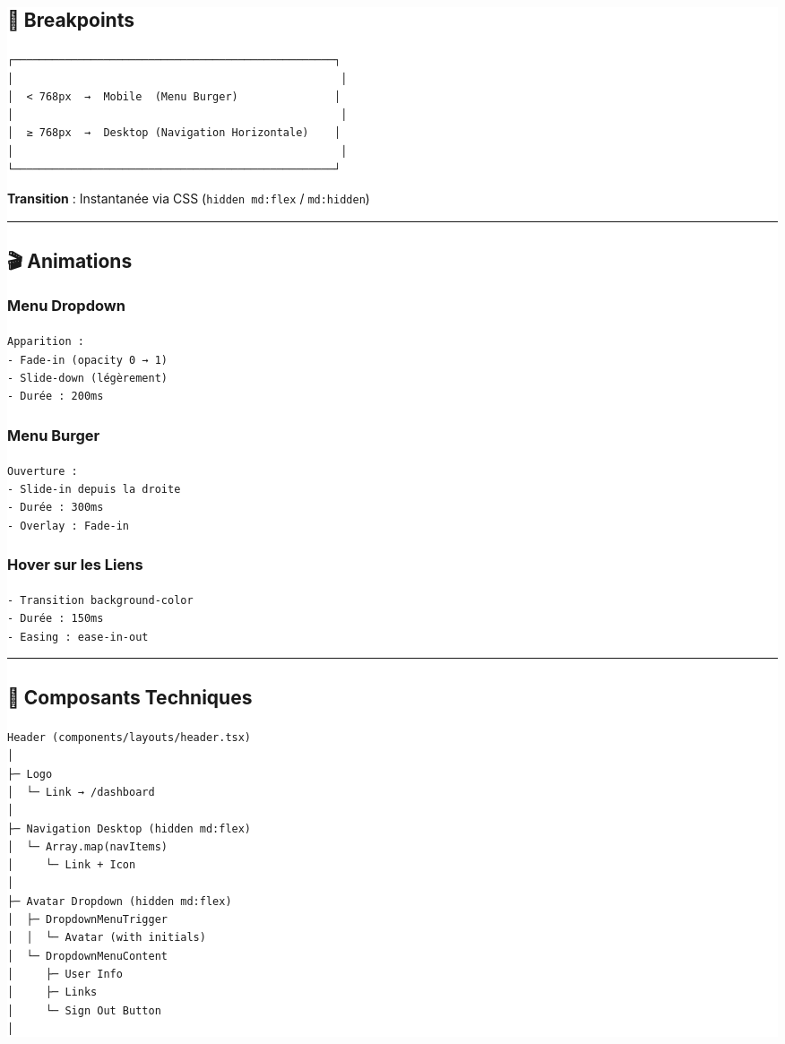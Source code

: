 
## 📐 Breakpoints

```
┌──────────────────────────────────────────────────┐
│                                                   │
│  < 768px  →  Mobile  (Menu Burger)               │
│                                                   │
│  ≥ 768px  →  Desktop (Navigation Horizontale)    │
│                                                   │
└──────────────────────────────────────────────────┘
```

**Transition** : Instantanée via CSS (`hidden md:flex` / `md:hidden`)

---

## 🎬 Animations

### Menu Dropdown
```
Apparition :
- Fade-in (opacity 0 → 1)
- Slide-down (légèrement)
- Durée : 200ms
```

### Menu Burger
```
Ouverture :
- Slide-in depuis la droite
- Durée : 300ms
- Overlay : Fade-in
```

### Hover sur les Liens
```
- Transition background-color
- Durée : 150ms
- Easing : ease-in-out
```

---

## 🔧 Composants Techniques

```
Header (components/layouts/header.tsx)
│
├─ Logo
│  └─ Link → /dashboard
│
├─ Navigation Desktop (hidden md:flex)
│  └─ Array.map(navItems)
│     └─ Link + Icon
│
├─ Avatar Dropdown (hidden md:flex)
│  ├─ DropdownMenuTrigger
│  │  └─ Avatar (with initials)
│  └─ DropdownMenuContent
│     ├─ User Info
│     ├─ Links
│     └─ Sign Out Button
│
```